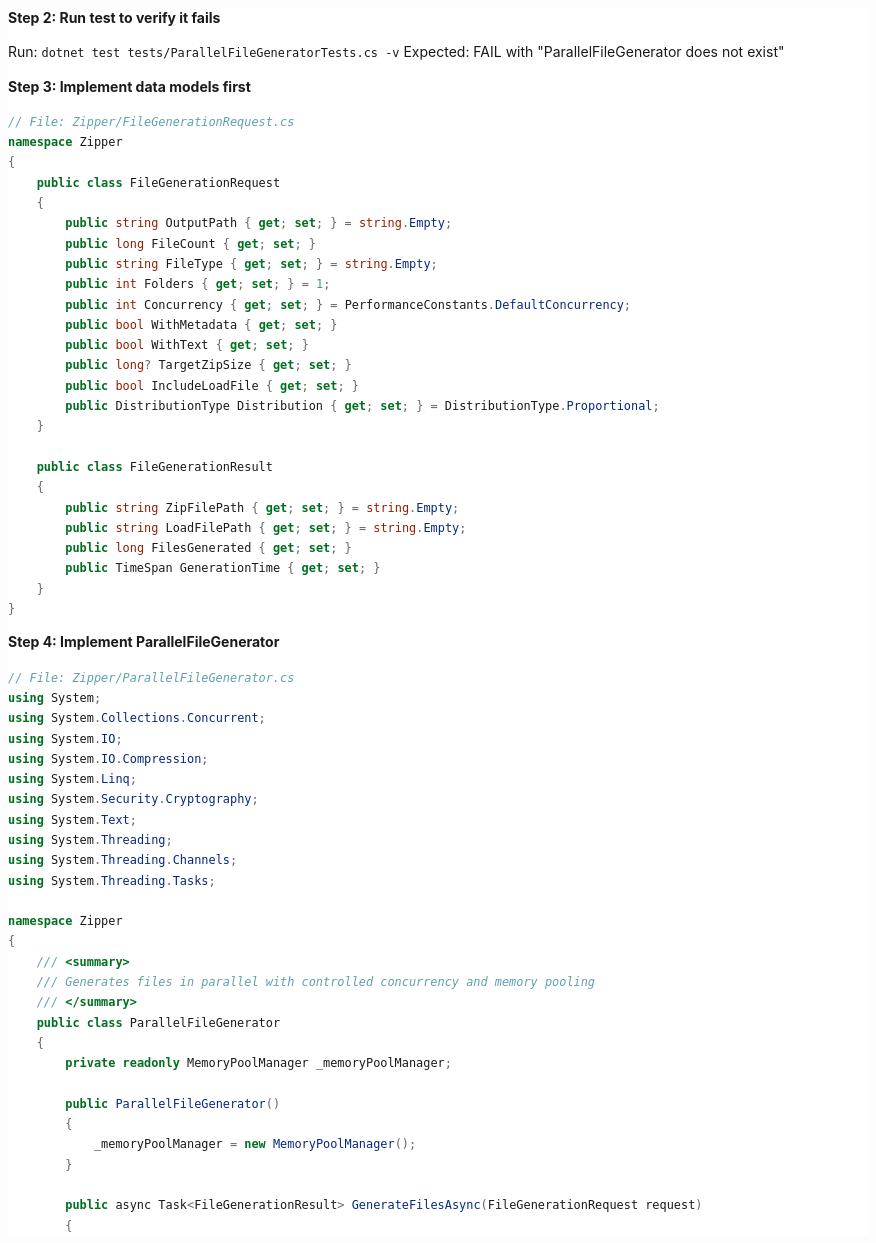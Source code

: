 **Step 2: Run test to verify it fails**

Run: `dotnet test tests/ParallelFileGeneratorTests.cs -v`
Expected: FAIL with "ParallelFileGenerator does not exist"

**Step 3: Implement data models first**

```csharp
// File: Zipper/FileGenerationRequest.cs
namespace Zipper
{
    public class FileGenerationRequest
    {
        public string OutputPath { get; set; } = string.Empty;
        public long FileCount { get; set; }
        public string FileType { get; set; } = string.Empty;
        public int Folders { get; set; } = 1;
        public int Concurrency { get; set; } = PerformanceConstants.DefaultConcurrency;
        public bool WithMetadata { get; set; }
        public bool WithText { get; set; }
        public long? TargetZipSize { get; set; }
        public bool IncludeLoadFile { get; set; }
        public DistributionType Distribution { get; set; } = DistributionType.Proportional;
    }

    public class FileGenerationResult
    {
        public string ZipFilePath { get; set; } = string.Empty;
        public string LoadFilePath { get; set; } = string.Empty;
        public long FilesGenerated { get; set; }
        public TimeSpan GenerationTime { get; set; }
    }
}
```

**Step 4: Implement ParallelFileGenerator**

```csharp
// File: Zipper/ParallelFileGenerator.cs
using System;
using System.Collections.Concurrent;
using System.IO;
using System.IO.Compression;
using System.Linq;
using System.Security.Cryptography;
using System.Text;
using System.Threading;
using System.Threading.Channels;
using System.Threading.Tasks;

namespace Zipper
{
    /// <summary>
    /// Generates files in parallel with controlled concurrency and memory pooling
    /// </summary>
    public class ParallelFileGenerator
    {
        private readonly MemoryPoolManager _memoryPoolManager;

        public ParallelFileGenerator()
        {
            _memoryPoolManager = new MemoryPoolManager();
        }

        public async Task<FileGenerationResult> GenerateFilesAsync(FileGenerationRequest request)
        {
```